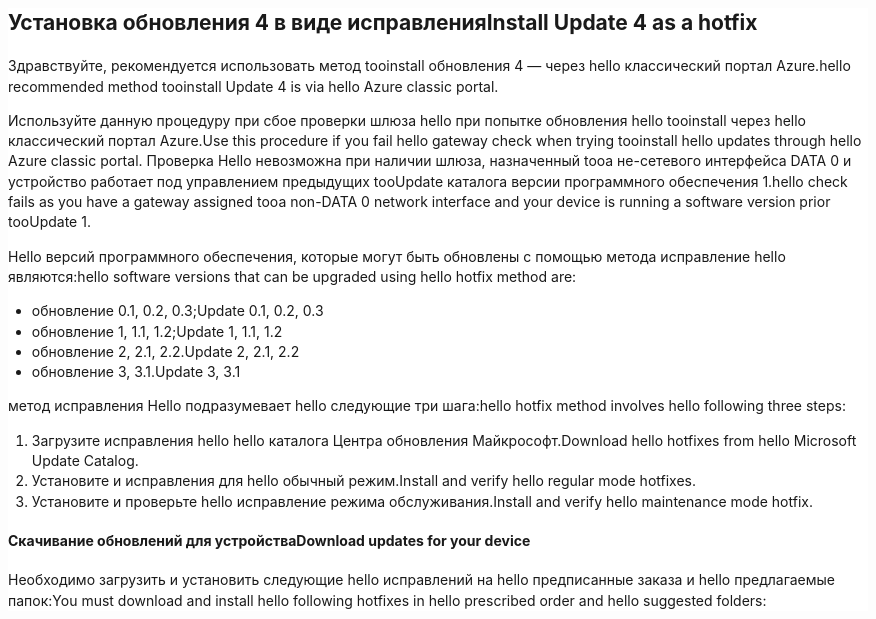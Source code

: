 ## <a name="install-update-4-as-a-hotfix"></a><span data-ttu-id="7c143-130">Установка обновления 4 в виде исправления</span><span class="sxs-lookup"><span data-stu-id="7c143-130">Install Update 4 as a hotfix</span></span>
<span data-ttu-id="7c143-131">Здравствуйте, рекомендуется использовать метод tooinstall обновления 4 — через hello классический портал Azure.</span><span class="sxs-lookup"><span data-stu-id="7c143-131">hello recommended method tooinstall Update 4 is via hello Azure classic portal.</span></span>

<span data-ttu-id="7c143-132">Используйте данную процедуру при сбое проверки шлюза hello при попытке обновления hello tooinstall через hello классический портал Azure.</span><span class="sxs-lookup"><span data-stu-id="7c143-132">Use this procedure if you fail hello gateway check when trying tooinstall hello updates through hello Azure classic portal.</span></span> <span data-ttu-id="7c143-133">Проверка Hello невозможна при наличии шлюза, назначенный tooa не-сетевого интерфейса DATA 0 и устройство работает под управлением предыдущих tooUpdate каталога версии программного обеспечения 1.</span><span class="sxs-lookup"><span data-stu-id="7c143-133">hello check fails as you have a gateway assigned tooa non-DATA 0 network interface and your device is running a software version prior tooUpdate 1.</span></span>

<span data-ttu-id="7c143-134">Hello версий программного обеспечения, которые могут быть обновлены с помощью метода исправление hello являются:</span><span class="sxs-lookup"><span data-stu-id="7c143-134">hello software versions that can be upgraded using hello hotfix method are:</span></span>

* <span data-ttu-id="7c143-135">обновление 0.1, 0.2, 0.3;</span><span class="sxs-lookup"><span data-stu-id="7c143-135">Update 0.1, 0.2, 0.3</span></span>
* <span data-ttu-id="7c143-136">обновление 1, 1.1, 1.2;</span><span class="sxs-lookup"><span data-stu-id="7c143-136">Update 1, 1.1, 1.2</span></span>
* <span data-ttu-id="7c143-137">обновление 2, 2.1, 2.2.</span><span class="sxs-lookup"><span data-stu-id="7c143-137">Update 2, 2.1, 2.2</span></span>
* <span data-ttu-id="7c143-138">обновление 3, 3.1.</span><span class="sxs-lookup"><span data-stu-id="7c143-138">Update 3, 3.1</span></span> 


<span data-ttu-id="7c143-139">метод исправления Hello подразумевает hello следующие три шага:</span><span class="sxs-lookup"><span data-stu-id="7c143-139">hello hotfix method involves hello following three steps:</span></span>

1. <span data-ttu-id="7c143-140">Загрузите исправления hello hello каталога Центра обновления Майкрософт.</span><span class="sxs-lookup"><span data-stu-id="7c143-140">Download hello hotfixes from hello Microsoft Update Catalog.</span></span>
2. <span data-ttu-id="7c143-141">Установите и исправления для hello обычный режим.</span><span class="sxs-lookup"><span data-stu-id="7c143-141">Install and verify hello regular mode hotfixes.</span></span>
3. <span data-ttu-id="7c143-142">Установите и проверьте hello исправление режима обслуживания.</span><span class="sxs-lookup"><span data-stu-id="7c143-142">Install and verify hello maintenance mode hotfix.</span></span>

#### <a name="download-updates-for-your-device"></a><span data-ttu-id="7c143-143">Скачивание обновлений для устройства</span><span class="sxs-lookup"><span data-stu-id="7c143-143">Download updates for your device</span></span>

<span data-ttu-id="7c143-144">Необходимо загрузить и установить следующие hello исправлений на hello предписанные заказа и hello предлагаемые папок:</span><span class="sxs-lookup"><span data-stu-id="7c143-144">You must download and install hello following hotfixes in hello prescribed order and hello suggested folders:</span></span>
